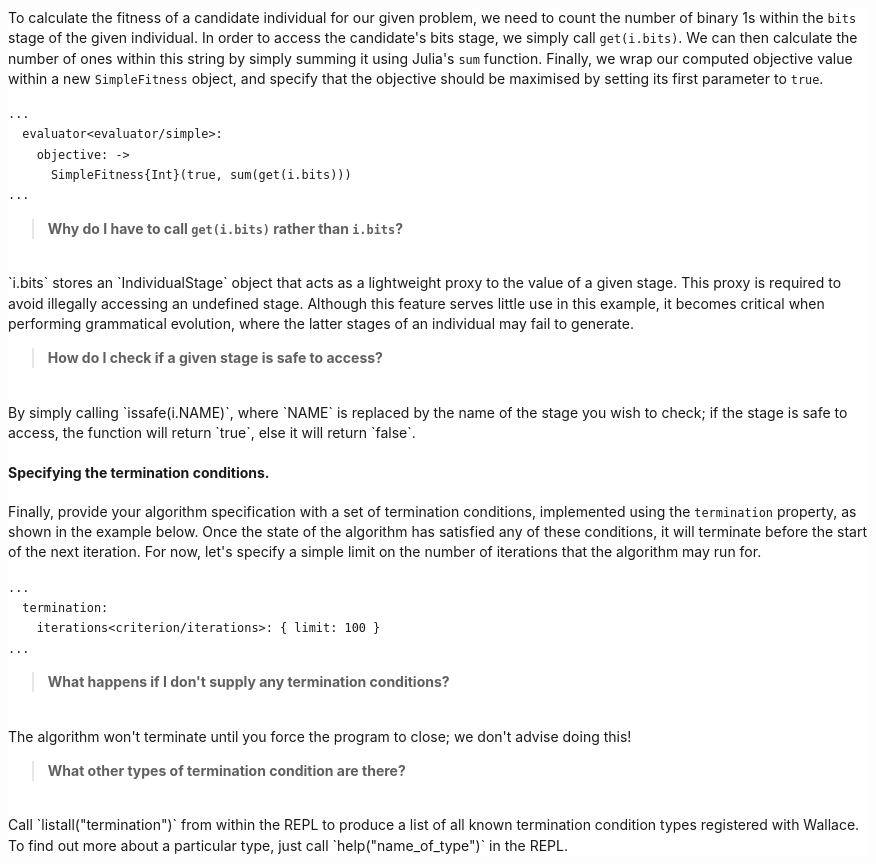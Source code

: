 To calculate the fitness of a candidate individual for our given problem, we
need to count the number of binary 1s within the `bits` stage of the given
individual. In order to access the candidate's bits stage, we simply call
`get(i.bits)`. We can then calculate the number of ones within this string
by simply summing it using Julia's `sum` function. Finally, we wrap our
computed objective value within a new `SimpleFitness` object, and specify
that the objective should be maximised by setting its first parameter to
`true`.

```
...
  evaluator<evaluator/simple>:
    objective: ->
      SimpleFitness{Int}(true, sum(get(i.bits)))
...
```

> **Why do I have to call `get(i.bits)` rather than `i.bits`?**
  <br/>
  `i.bits` stores an `IndividualStage` object that acts as a lightweight proxy
  to the value of a given stage. This proxy is required to avoid illegally
  accessing an undefined stage. Although this feature serves little use in
  this example, it becomes critical when performing grammatical evolution,
  where the latter stages of an individual may fail to generate.

> **How do I check if a given stage is safe to access?**
  <br/>
  By simply calling `issafe(i.NAME)`, where `NAME` is replaced by the name of
  the stage you wish to check; if the stage is safe to access, the function
  will return `true`, else it will return `false`.

#### Specifying the termination conditions.

Finally, provide your algorithm specification with a set of termination
conditions, implemented using the `termination` property, as shown in the example
below. Once the state of the algorithm has satisfied any of these conditions, it
will terminate before the start of the next iteration. For now, let's specify
a simple limit on the number of iterations that the algorithm may run for.

```
...
  termination:
    iterations<criterion/iterations>: { limit: 100 }
...
```

> **What happens if I don't supply any termination conditions?**
  <br/>
  The algorithm won't terminate until you force the program to close;
  we don't advise doing this!

> **What other types of termination condition are there?**
  <br/>
  Call `listall("termination")` from within the REPL to produce a list of all
  known termination condition types registered with Wallace. To find out more
  about a particular type, just call `help("name_of_type")` in the REPL.
